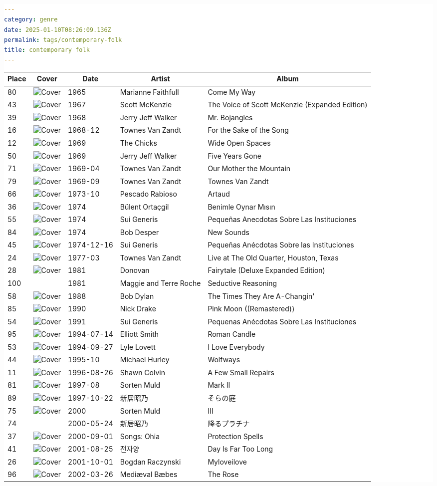 ```yaml
---
category: genre
date: 2025-01-10T08:26:09.136Z
permalink: tags/contemporary-folk
title: contemporary folk
---
```


| Place | Cover | Date | Artist | Album |
|---|---|---|---|---|
| 80 | ![Cover](https://i.discogs.com/lWlxS7zY-sWX3GVaSAYgl9utRJPmffgPh8lPqmPWO_g/rs:fit/g:sm/q:40/h:150/w:150/czM6Ly9kaXNjb2dz/LWRhdGFiYXNlLWlt/YWdlcy9SLTMwNTU0/MTMtMTMxNzYzOTA1/NS5qcGVn.jpeg) | 1965 | Marianne Faithfull | Come My Way |
| 43 | ![Cover](https://i.discogs.com/ebEsd_dho0L8tUZe4moL3VJnntpXG1cpUERMuo69Spw/rs:fit/g:sm/q:40/h:150/w:150/czM6Ly9kaXNjb2dz/LWRhdGFiYXNlLWlt/YWdlcy9SLTQyMzQ0/MTQtMTM1OTI5MTE4/OS05NDQ3LmpwZWc.jpeg) | 1967 | Scott McKenzie | The Voice of Scott McKenzie (Expanded Edition) |
| 39 | ![Cover](http://coverartarchive.org/release/46f411f4-b029-4f4e-978d-31c293017b96/33131666649-250.jpg) | 1968 | Jerry Jeff Walker | Mr. Bojangles |
| 16 | ![Cover](http://coverartarchive.org/release/0500c425-43b8-3913-bcb5-e4855a11263f/18741456192-250.jpg) | 1968-12 | Townes Van Zandt | For the Sake of the Song |
| 12 | ![Cover](https://i.discogs.com/rJ-p_A8Yd2ICMGM_ewuSHFimqNlqk5RGS98e2s9ImXY/rs:fit/g:sm/q:40/h:150/w:150/czM6Ly9kaXNjb2dz/LWRhdGFiYXNlLWlt/YWdlcy9SLTEwMjgx/NzkzLTE0OTg2ODAx/NTAtMzU5NS5qcGVn.jpeg) | 1969 | The Chicks | Wide Open Spaces |
| 50 | ![Cover](http://coverartarchive.org/release/05111546-d199-42f2-81f8-a2723fd60db0/32218293088-250.jpg) | 1969 | Jerry Jeff Walker | Five Years Gone |
| 71 | ![Cover](https://i.discogs.com/8gdl5_PCgz1o9QIBVk88LIKEfjVdk-0tK-n9YCXarvI/rs:fit/g:sm/q:40/h:150/w:150/czM6Ly9kaXNjb2dz/LWRhdGFiYXNlLWlt/YWdlcy9SLTE0MDY0/MTctMTQ1ODE2ODgx/NC0yMTM1LmpwZWc.jpeg) | 1969-04 | Townes Van Zandt | Our Mother the Mountain |
| 79 | ![Cover](https://i.discogs.com/N5XaRHW3vEwkwpuM60t_CC9LKwvnFmPe-irqQ4CMzh4/rs:fit/g:sm/q:40/h:150/w:150/czM6Ly9kaXNjb2dz/LWRhdGFiYXNlLWlt/YWdlcy9SLTIzNTI4/MjYtMTQyNDIwNDcy/My0yMjU5LmpwZWc.jpeg) | 1969-09 | Townes Van Zandt | Townes Van Zandt |
| 66 | ![Cover](http://coverartarchive.org/release/d9ad5347-9829-4fab-ace3-57eba05e7054/30479580637-250.jpg) | 1973-10 | Pescado Rabioso | Artaud |
| 36 | ![Cover](http://coverartarchive.org/release/ef2011d1-90c0-4718-a17f-a968a914f4ff/6383276098-250.jpg) | 1974 | Bülent Ortaçgil | Benimle Oynar Mısın |
| 55 | ![Cover](https://i.discogs.com/IZ0aFh-AxbHr1k7lCU8n8u9qb8cK_oR6V0a4-C3QzgM/rs:fit/g:sm/q:40/h:150/w:150/czM6Ly9kaXNjb2dz/LWRhdGFiYXNlLWlt/YWdlcy9SLTc2MzE3/MzgtMTQ0NTUzNzUz/OS01MTgxLmpwZWc.jpeg) | 1974 | Sui Generis | Pequeñas Anecdotas Sobre Las Instituciones |
| 84 | ![Cover](https://i.discogs.com/xcYRjfBJhrGds5jqMubb6gnsevY3BEP1AN-9rTMgXHI/rs:fit/g:sm/q:40/h:150/w:150/czM6Ly9kaXNjb2dz/LWRhdGFiYXNlLWlt/YWdlcy9SLTQyMDY4/NTctMTQzODYxNjky/Ny01NTQxLmpwZWc.jpeg) | 1974 | Bob Desper | New Sounds |
| 45 | ![Cover](https://i.discogs.com/RKApAy80mz1cpm3j-958So2Jlo3QgUo26yW7bXz68Fk/rs:fit/g:sm/q:40/h:150/w:150/czM6Ly9kaXNjb2dz/LWRhdGFiYXNlLWlt/YWdlcy9SLTMwMjE4/NTktMTMxMjEyMDc4/MC5qcGVn.jpeg) | 1974-12-16 | Sui Generis | Pequeñas Anécdotas Sobre las Instituciones |
| 24 | ![Cover](http://coverartarchive.org/release/48cd11d4-0d73-45c7-a19c-0e1367462d9f/8322535241-250.jpg) | 1977-03 | Townes Van Zandt | Live at The Old Quarter, Houston, Texas |
| 28 | ![Cover](https://i.discogs.com/2uvyKWLqS2y3poirwUaRqoXla7iYXAjl9iJEpyx_5_4/rs:fit/g:sm/q:40/h:150/w:150/czM6Ly9kaXNjb2dz/LWRhdGFiYXNlLWlt/YWdlcy9SLTcyMTcx/MjctMTQzNjM4ODgw/MC04NjAzLmpwZWc.jpeg) | 1981 | Donovan | Fairytale (Deluxe Expanded Edition) |
| 100 |  | 1981 | Maggie and Terre Roche | Seductive Reasoning |
| 58 | ![Cover](http://coverartarchive.org/release/b88fb862-2ba4-321e-a44c-3e0a9f5be948/9119459573-250.jpg) | 1988 | Bob Dylan | The Times They Are A-Changin' |
| 85 | ![Cover](https://i.discogs.com/y0Kbq2r2n1XBmihEFpAV5V9Ny4q7OrwpEM62K7EOuIk/rs:fit/g:sm/q:40/h:150/w:150/czM6Ly9kaXNjb2dz/LWRhdGFiYXNlLWlt/YWdlcy9SLTYwNzA4/OC0xNDUyMzY3NjIy/LTkxNDcuanBlZw.jpeg) | 1990 | Nick Drake | Pink Moon ((Remastered)) |
| 54 | ![Cover](https://lastfm.freetls.fastly.net/i/u/34s/e08b5fe29d330187c1393f56ea1f11bd.png) | 1991 | Sui Generis | Pequenas Anécdotas Sobre Las Instituciones |
| 95 | ![Cover](http://coverartarchive.org/release/d3d0b021-5a98-3bc8-8a03-3ab6a2d87ab7/33699510521-250.jpg) | 1994-07-14 | Elliott Smith | Roman Candle |
| 53 | ![Cover](https://i.discogs.com/OwM5hk7o0L310s7RZgwdNFhAoNnrVSUrbnulQ7liNO0/rs:fit/g:sm/q:40/h:150/w:150/czM6Ly9kaXNjb2dz/LWRhdGFiYXNlLWlt/YWdlcy9SLTkzMjg0/Ni0xMTc0MzQxNzAw/LmpwZWc.jpeg) | 1994-09-27 | Lyle Lovett | I Love Everybody |
| 44 | ![Cover](http://coverartarchive.org/release/d3241a60-ec9c-4933-b52b-407214e4bb7b/6487774005-250.jpg) | 1995-10 | Michael Hurley | Wolfways |
| 11 | ![Cover](http://coverartarchive.org/release/64e8c9e5-3f0a-4b85-9a8b-1c4521563c5d/21026184931-250.jpg) | 1996-08-26 | Shawn Colvin | A Few Small Repairs |
| 81 | ![Cover](https://lastfm.freetls.fastly.net/i/u/34s/e9619511bf62474cc7ec0ceb922c31b1.png) | 1997-08 | Sorten Muld | Mark II |
| 89 | ![Cover](http://coverartarchive.org/release/f4a48d15-ec3b-452b-8f8e-48c3deee671a/33666928129-250.jpg) | 1997-10-22 | 新居昭乃 | そらの庭 |
| 75 | ![Cover](https://lastfm.freetls.fastly.net/i/u/34s/09eb7a0c04fc4daacd61a9f9ee0797a4.png) | 2000 | Sorten Muld | III |
| 74 |  | 2000-05-24 | 新居昭乃 | 降るプラチナ |
| 37 | ![Cover](http://coverartarchive.org/release/0e583715-053f-48f5-b914-18fe45df2c09/11645397676-250.jpg) | 2000-09-01 | Songs: Ohia | Protection Spells |
| 41 | ![Cover](https://lastfm.freetls.fastly.net/i/u/34s/b297032b6beab2121504ee67b18fd3a8.png) | 2001-08-25 | 전자양 | Day Is Far Too Long |
| 26 | ![Cover](http://coverartarchive.org/release/a204d03b-1742-4ccf-a9d9-94908d48c31d/8091585148-250.jpg) | 2001-10-01 | Bogdan Raczynski | Myloveilove |
| 96 | ![Cover](http://coverartarchive.org/release/82ea0ddb-bf8d-48ff-902f-e0f3c56f1dbb/13599519050-250.jpg) | 2002-03-26 | Mediæval Bæbes | The Rose |